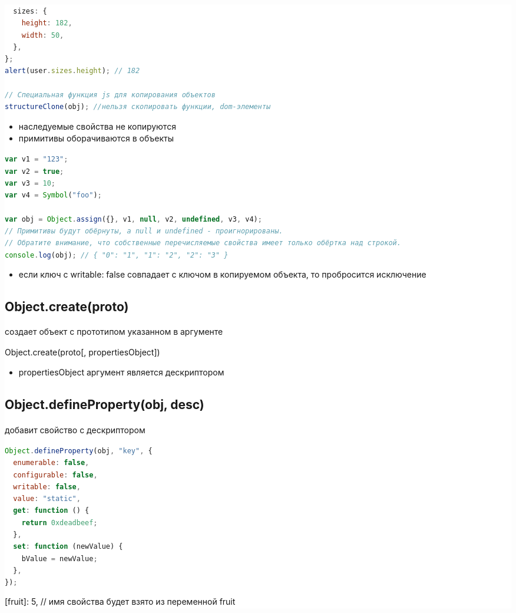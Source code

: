 ```js
  sizes: {
    height: 182,
    width: 50,
  },
};
alert(user.sizes.height); // 182

// Специальная функция js для копирования объектов
structureClone(obj); //нельзя скопировать функции, dom-элементы
```

- наследуемые свойства не копируются
- примитивы оборачиваются в объекты

```js
var v1 = "123";
var v2 = true;
var v3 = 10;
var v4 = Symbol("foo");

var obj = Object.assign({}, v1, null, v2, undefined, v3, v4);
// Примитивы будут обёрнуты, а null и undefined - проигнорированы.
// Обратите внимание, что собственные перечисляемые свойства имеет только обёртка над строкой.
console.log(obj); // { "0": "1", "1": "2", "2": "3" }
```

- если ключ с writable: false совпадает с ключом в копируемом объекта, то пробросится исключение

## Object.create(proto)

создает объект с прототипом указанном в аргументе

Object.create(proto[, propertiesObject])

- propertiesObject аргумент является дескриптором

## Object.defineProperty(obj, desc)

добавит свойство с дескриптором

```js
Object.defineProperty(obj, "key", {
  enumerable: false,
  configurable: false,
  writable: false,
  value: "static",
  get: function () {
    return 0xdeadbeef;
  },
  set: function (newValue) {
    bValue = newValue;
  },
});
```


  [fruit]: 5, // имя свойства будет взято из переменной fruit